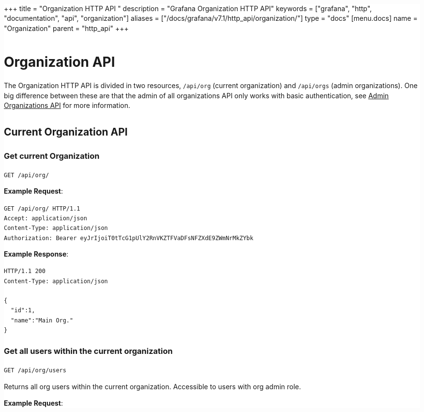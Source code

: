 +++
title = "Organization HTTP API "
description = "Grafana Organization HTTP API"
keywords = ["grafana", "http", "documentation", "api", "organization"]
aliases = ["/docs/grafana/v7.1/http_api/organization/"]
type = "docs"
[menu.docs]
name = "Organization"
parent = "http_api"
+++


# Organization API

The Organization HTTP API is divided in two resources, `/api/org` (current organization)
and `/api/orgs` (admin organizations). One big difference between these are that
the admin of all organizations API only works with basic authentication, see [Admin Organizations API](#admin-organizations-api) for more information.

## Current Organization API

### Get current Organization

`GET /api/org/`

**Example Request**:

```http
GET /api/org/ HTTP/1.1
Accept: application/json
Content-Type: application/json
Authorization: Bearer eyJrIjoiT0tTcG1pUlY2RnVKZTFVaDFsNFZXdE9ZWmNrMkZYbk
```

**Example Response**:

```http
HTTP/1.1 200
Content-Type: application/json

{
  "id":1,
  "name":"Main Org."
}
```

### Get all users within the current organization

`GET /api/org/users`

Returns all org users within the current organization.
Accessible to users with org admin role.

**Example Request**:
